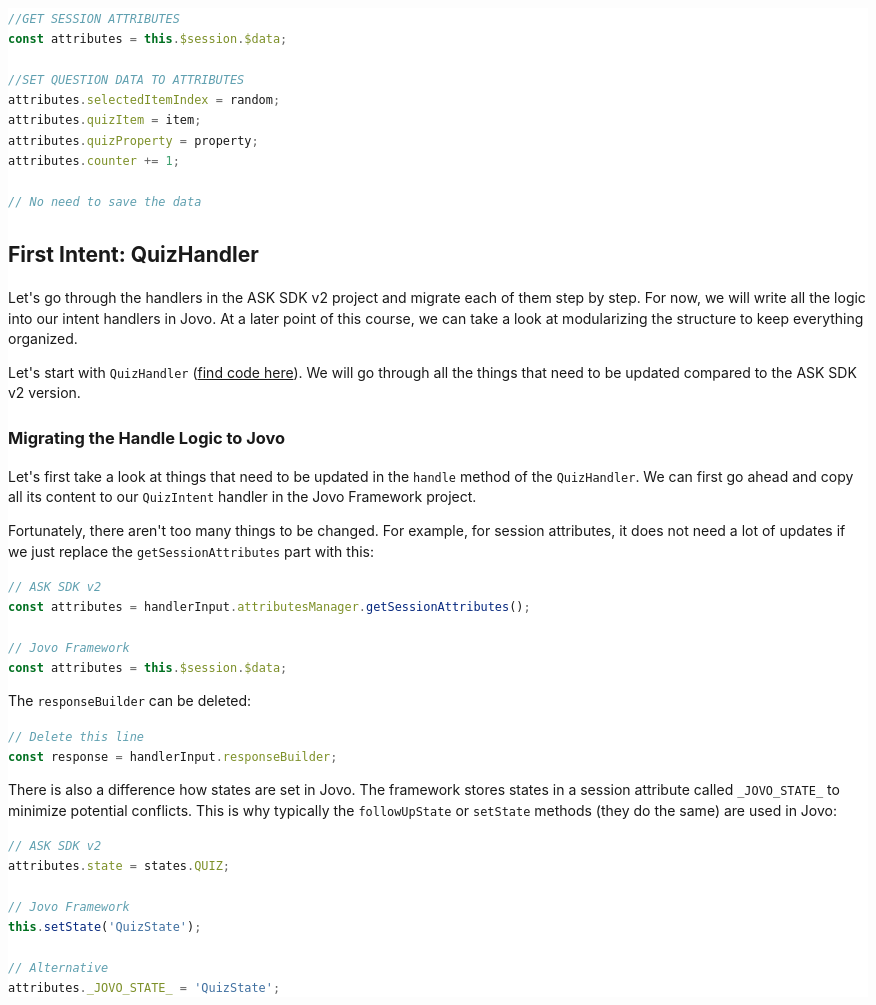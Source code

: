 ```js
//GET SESSION ATTRIBUTES
const attributes = this.$session.$data;

//SET QUESTION DATA TO ATTRIBUTES
attributes.selectedItemIndex = random;
attributes.quizItem = item;
attributes.quizProperty = property;
attributes.counter += 1;

// No need to save the data
```


## First Intent: QuizHandler

Let's go through the handlers in the ASK SDK v2 project and migrate each of them step by step. For now, we will write all the logic into our intent handlers in Jovo. At a later point of this course, we can take a look at modularizing the structure to keep everything organized.

Let's start with `QuizHandler` ([find code here](https://github.com/alexa/skill-sample-nodejs-quiz-game/blob/bd3be5cd5d46586a74f6bcb09ef671b1337cb8ce/lambda/custom/index.js#L24)). We will go through all the things that need to be updated compared to the ASK SDK v2 version.

### Migrating the Handle Logic to Jovo

Let's first take a look at things that need to be updated in the `handle` method of the `QuizHandler`. We can first go ahead and copy all its content to our `QuizIntent` handler in the Jovo Framework project.

Fortunately, there aren't too many things to be changed. For example, for session attributes, it does not need a lot of updates if we just replace the `getSessionAttributes` part with this:

```js
// ASK SDK v2
const attributes = handlerInput.attributesManager.getSessionAttributes();

// Jovo Framework
const attributes = this.$session.$data;
```

The `responseBuilder` can be deleted:

```js
// Delete this line
const response = handlerInput.responseBuilder;
```

There is also a difference how states are set in Jovo. The framework stores states in a session attribute called `_JOVO_STATE_` to minimize potential conflicts. This is why typically the `followUpState` or `setState` methods (they do the same) are used in Jovo:
 
```js
// ASK SDK v2
attributes.state = states.QUIZ;

// Jovo Framework
this.setState('QuizState');

// Alternative
attributes._JOVO_STATE_ = 'QuizState';
```
